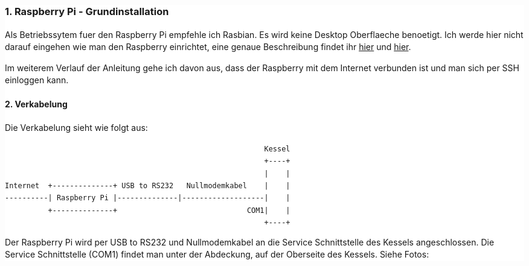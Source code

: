 ### 1. Raspberry Pi - Grundinstallation

Als Betriebssytem fuer den Raspberry Pi empfehle ich Rasbian. Es wird keine Desktop Oberflaeche benoetigt. Ich werde hier nicht darauf eingehen wie man den Raspberry einrichtet, eine genaue Beschreibung findet ihr [hier](https://www.raspberrypi.org/help/) und [hier](https://www.raspbian.org/FrontPage).

Im weiterem Verlauf der Anleitung gehe ich davon aus, dass der Raspberry mit dem Internet verbunden ist und man sich per SSH einloggen kann. 

#### 2. Verkabelung

Die Verkabelung sieht wie folgt aus:

```
                                                            Kessel
                                                            +----+
                                                            |    |
Internet  +--------------+ USB to RS232   Nullmodemkabel    |    |
----------| Raspberry Pi |--------------|-------------------|    |
          +--------------+                              COM1|    |
                                                            +----+ 
```

Der Raspberry Pi wird per USB to RS232 und Nullmodemkabel an die Service Schnittstelle des Kessels angeschlossen. 
Die Service Schnittstelle (COM1) findet man unter der Abdeckung, auf der Oberseite des Kessels. Siehe Fotos:
